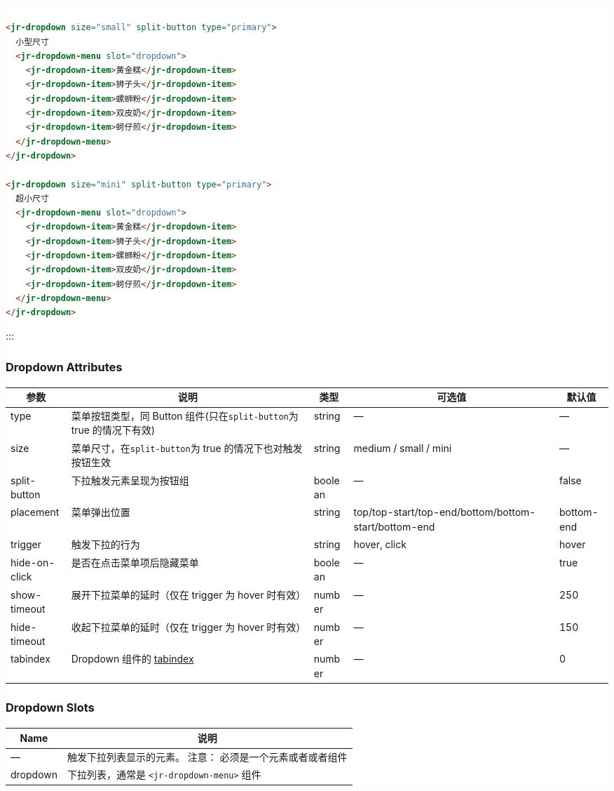 ```html

<jr-dropdown size="small" split-button type="primary">
  小型尺寸
  <jr-dropdown-menu slot="dropdown">
    <jr-dropdown-item>黄金糕</jr-dropdown-item>
    <jr-dropdown-item>狮子头</jr-dropdown-item>
    <jr-dropdown-item>螺蛳粉</jr-dropdown-item>
    <jr-dropdown-item>双皮奶</jr-dropdown-item>
    <jr-dropdown-item>蚵仔煎</jr-dropdown-item>
  </jr-dropdown-menu>
</jr-dropdown>

<jr-dropdown size="mini" split-button type="primary">
  超小尺寸
  <jr-dropdown-menu slot="dropdown">
    <jr-dropdown-item>黄金糕</jr-dropdown-item>
    <jr-dropdown-item>狮子头</jr-dropdown-item>
    <jr-dropdown-item>螺蛳粉</jr-dropdown-item>
    <jr-dropdown-item>双皮奶</jr-dropdown-item>
    <jr-dropdown-item>蚵仔煎</jr-dropdown-item>
  </jr-dropdown-menu>
</jr-dropdown>
```
:::

### Dropdown Attributes
| 参数          | 说明            | 类型            | 可选值                 | 默认值   |
|-------------  |---------------- |---------------- |---------------------- |-------- |
| type          | 菜单按钮类型，同 Button 组件(只在`split-button`为 true 的情况下有效)   | string  |          —             |    —     |
| size          | 菜单尺寸，在`split-button`为 true 的情况下也对触发按钮生效  | string | medium / small / mini | — |
| split-button  | 下拉触发元素呈现为按钮组    | boolean  |    —  |  false |
| placement    | 菜单弹出位置     | string | top/top-start/top-end/bottom/bottom-start/bottom-end  | bottom-end |
| trigger       | 触发下拉的行为     | string          | hover, click  | hover |
| hide-on-click | 是否在点击菜单项后隐藏菜单     | boolean          | — | true |
| show-timeout  | 展开下拉菜单的延时（仅在 trigger 为 hover 时有效）| number          | — | 250 |
| hide-timeout  | 收起下拉菜单的延时（仅在 trigger 为 hover 时有效）| number          | — | 150 |
| tabindex      | Dropdown 组件的 [tabindex](https://developer.mozilla.org/en-US/docs/Web/HTML/Global_attributes/tabindex) | number | — | 0 |

### Dropdown Slots

| Name | 说明 |
|------|--------|
| — | 触发下拉列表显示的元素。 注意： 必须是一个元素或者或者组件  |
| dropdown | 下拉列表，通常是 `<jr-dropdown-menu>` 组件     |
